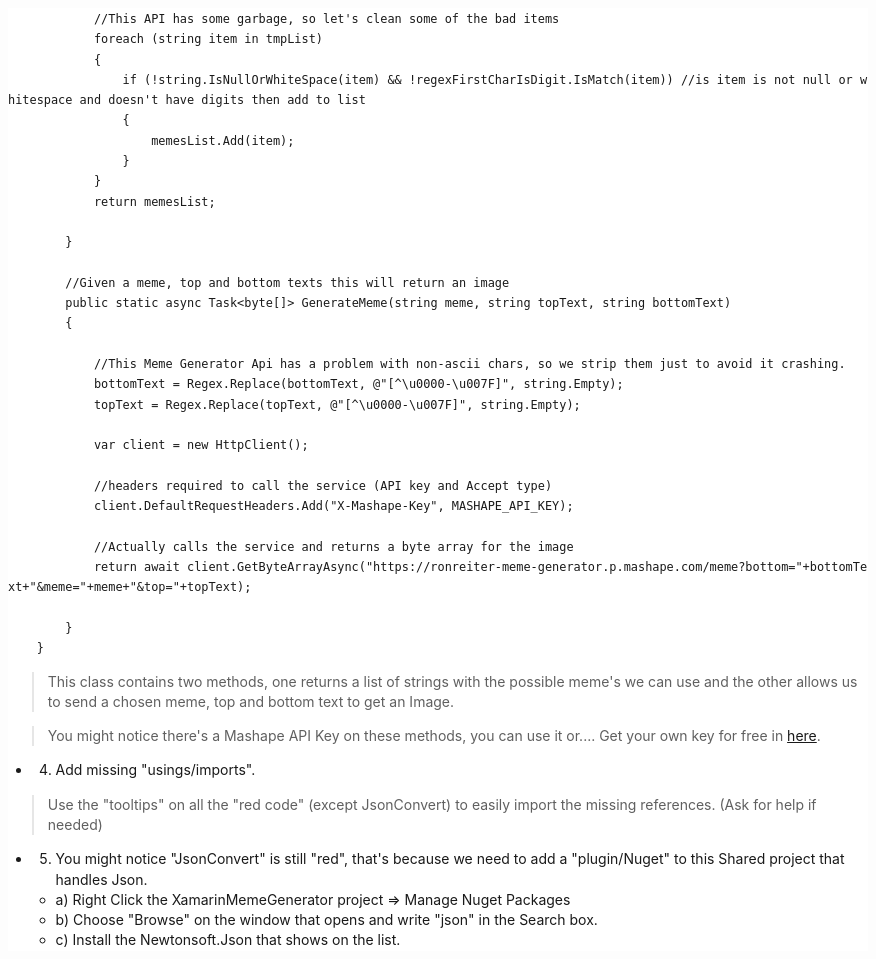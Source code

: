 				//This API has some garbage, so let's clean some of the bad items
				foreach (string item in tmpList)
				{ 
					if (!string.IsNullOrWhiteSpace(item) && !regexFirstCharIsDigit.IsMatch(item)) //is item is not null or whitespace and doesn't have digits then add to list
					{
						memesList.Add(item);
					}
				}
				return memesList;
		
			}
			
			//Given a meme, top and bottom texts this will return an image
			public static async Task<byte[]> GenerateMeme(string meme, string topText, string bottomText)
			{
		
				//This Meme Generator Api has a problem with non-ascii chars, so we strip them just to avoid it crashing.
				bottomText = Regex.Replace(bottomText, @"[^\u0000-\u007F]", string.Empty);
				topText = Regex.Replace(topText, @"[^\u0000-\u007F]", string.Empty);
		
				var client = new HttpClient();
		
				//headers required to call the service (API key and Accept type)
				client.DefaultRequestHeaders.Add("X-Mashape-Key", MASHAPE_API_KEY);
		
				//Actually calls the service and returns a byte array for the image
				return await client.GetByteArrayAsync("https://ronreiter-meme-generator.p.mashape.com/meme?bottom="+bottomText+"&meme="+meme+"&top="+topText);
		
			}
		}

> This class contains two methods, one returns a list of strings with the possible meme's we can use and the other allows us to send a chosen meme, top and bottom text to get an Image. 

> You might notice there's a Mashape API Key on these methods, you can use it or....
> Get your own key for free in [here](https://www.mashape.com/ronreiter/meme-generator).

* 4) Add missing "usings/imports".
> Use the "tooltips" on all the "red code" (except JsonConvert) to easily import the missing references. (Ask for help if needed)
		
* 5) You might notice "JsonConvert" is still "red", that's because we need to add a "plugin/Nuget" to this Shared project that handles Json.
	* a) Right Click the XamarinMemeGenerator project => Manage Nuget Packages
	* b) Choose "Browse" on the window that opens and write "json" in the Search box.
	* c) Install the Newtonsoft.Json that shows on the list.  